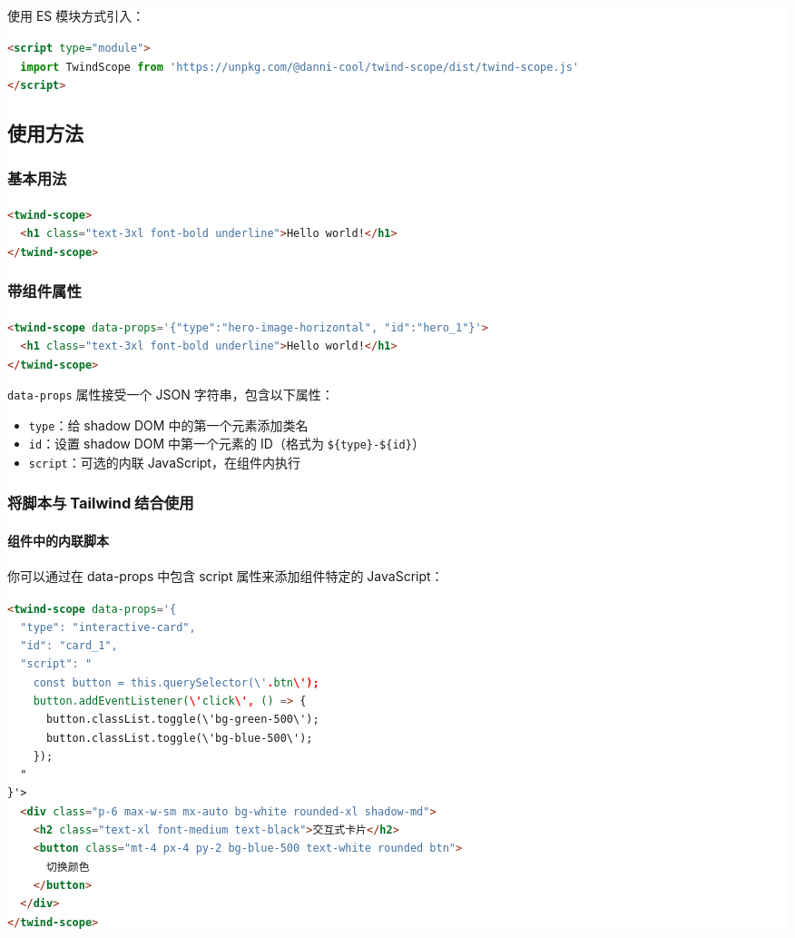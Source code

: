 使用 ES 模块方式引入：
```html
<script type="module">
  import TwindScope from 'https://unpkg.com/@danni-cool/twind-scope/dist/twind-scope.js'
</script>
```

## 使用方法

### 基本用法

```html
<twind-scope>
  <h1 class="text-3xl font-bold underline">Hello world!</h1>
</twind-scope>
```

### 带组件属性

```html
<twind-scope data-props='{"type":"hero-image-horizontal", "id":"hero_1"}'>
  <h1 class="text-3xl font-bold underline">Hello world!</h1>
</twind-scope>
```

`data-props` 属性接受一个 JSON 字符串，包含以下属性：

- `type`：给 shadow DOM 中的第一个元素添加类名
- `id`：设置 shadow DOM 中第一个元素的 ID（格式为 `${type}-${id}`）
- `script`：可选的内联 JavaScript，在组件内执行

### 将脚本与 Tailwind 结合使用

#### 组件中的内联脚本

你可以通过在 data-props 中包含 script 属性来添加组件特定的 JavaScript：

```html
<twind-scope data-props='{
  "type": "interactive-card",
  "id": "card_1",
  "script": "
    const button = this.querySelector(\'.btn\');
    button.addEventListener(\'click\', () => {
      button.classList.toggle(\'bg-green-500\');
      button.classList.toggle(\'bg-blue-500\');
    });
  "
}'>
  <div class="p-6 max-w-sm mx-auto bg-white rounded-xl shadow-md">
    <h2 class="text-xl font-medium text-black">交互式卡片</h2>
    <button class="mt-4 px-4 py-2 bg-blue-500 text-white rounded btn">
      切换颜色
    </button>
  </div>
</twind-scope>
```
